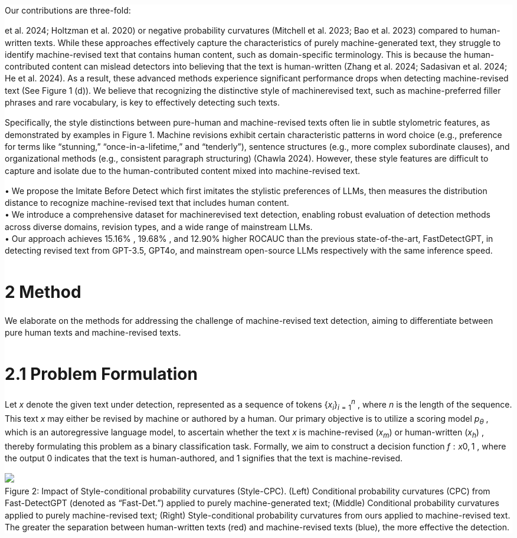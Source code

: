 Our contributions are three-fold:

et al. 2024; Holtzman et al. 2020) or negative probability curvatures (Mitchell et al. 2023; Bao et al. 2023) compared to human-written texts. While these approaches effectively capture the characteristics of purely machine-generated text, they struggle to identify machine-revised text that contains human content, such as domain-specific terminology. This is because the human-contributed content can mislead detectors into believing that the text is human-written (Zhang et al. 2024; Sadasivan et al. 2024; He et al. 2024). As a result, these advanced methods experience significant performance drops when detecting machine-revised text (See Figure 1 (d)). We believe that recognizing the distinctive style of machinerevised text, such as machine-preferred filler phrases and rare vocabulary, is key to effectively detecting such texts.

Specifically, the style distinctions between pure-human and machine-revised texts often lie in subtle stylometric features, as demonstrated by examples in Figure 1. Machine revisions exhibit certain characteristic patterns in word choice (e.g., preference for terms like “stunning,” “once-in-a-lifetime,” and “tenderly”), sentence structures (e.g., more complex subordinate clauses), and organizational methods (e.g., consistent paragraph structuring) (Chawla 2024). However, these style features are difficult to capture and isolate due to the human-contributed content mixed into machine-revised text.

• We propose the Imitate Before Detect which first imitates the stylistic preferences of LLMs, then measures the distribution distance to recognize machine-revised text that includes human content.   
• We introduce a comprehensive dataset for machinerevised text detection, enabling robust evaluation of detection methods across diverse domains, revision types, and a wide range of mainstream LLMs.   
• Our approach achieves $1 5 . 1 6 \%$ , $1 9 . 6 8 \%$ , and $1 2 . 9 0 \%$ higher ROCAUC than the previous state-of-the-art, FastDetectGPT, in detecting revised text from GPT-3.5, GPT4o, and mainstream open-source LLMs respectively with the same inference speed.

# 2 Method

We elaborate on the methods for addressing the challenge of machine-revised text detection, aiming to differentiate between pure human texts and machine-revised texts.

# 2.1 Problem Formulation

Let $x$ denote the given text under detection, represented as a sequence of tokens $\{ x _ { i } \} _ { i = 1 } ^ { n }$ , where $n$ is the length of the sequence. This text $x$ may either be revised by machine or authored by a human. Our primary objective is to utilize a scoring model $p _ { \theta }$ , which is an autoregressive language model, to ascertain whether the text $x$ is machine-revised $( x _ { m } )$ or human-written $( x _ { h } )$ , thereby formulating this problem as a binary classification task. Formally, we aim to construct a decision function $f : x  0 , 1$ , where the output 0 indicates that the text is human-authored, and 1 signifies that the text is machine-revised.

![](images/1271d627979dbf578c7feda707ef309a84ce00fae3aba4e8aa2fee1f12194dd3.jpg)  
Figure 2: Impact of Style-conditional probability curvatures (Style-CPC). (Left) Conditional probability curvatures (CPC) from Fast-DetectGPT (denoted as “Fast-Det.”) applied to purely machine-generated text; (Middle) Conditional probability curvatures applied to purely machine-revised text; (Right) Style-conditional probability curvatures from ours applied to machine-revised text. The greater the separation between human-written texts (red) and machine-revised texts (blue), the more effective the detection.

